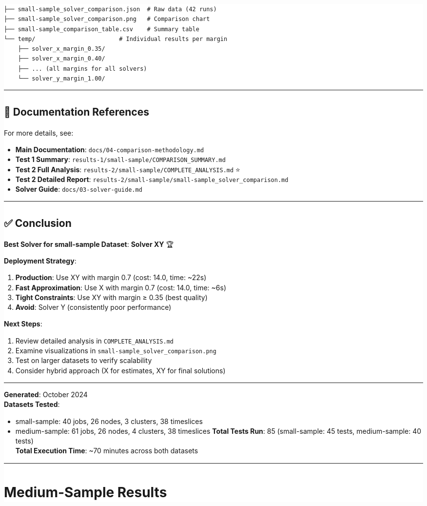 ```
├── small-sample_solver_comparison.json  # Raw data (42 runs)
├── small-sample_solver_comparison.png   # Comparison chart
├── small-sample_comparison_table.csv    # Summary table
└── temp/                        # Individual results per margin
    ├── solver_x_margin_0.35/
    ├── solver_x_margin_0.40/
    ├── ... (all margins for all solvers)
    └── solver_y_margin_1.00/
```

---

## 📖 Documentation References

For more details, see:
- **Main Documentation**: `docs/04-comparison-methodology.md`
- **Test 1 Summary**: `results-1/small-sample/COMPARISON_SUMMARY.md`
- **Test 2 Full Analysis**: `results-2/small-sample/COMPLETE_ANALYSIS.md` ⭐
- **Test 2 Detailed Report**: `results-2/small-sample/small-sample_solver_comparison.md`
- **Solver Guide**: `docs/03-solver-guide.md`

---

## ✅ Conclusion

**Best Solver for small-sample Dataset**: **Solver XY** 🏆

**Deployment Strategy**:
1. **Production**: Use XY with margin 0.7 (cost: 14.0, time: ~22s)
2. **Fast Approximation**: Use X with margin 0.7 (cost: 14.0, time: ~6s)
3. **Tight Constraints**: Use XY with margin ≥ 0.35 (best quality)
4. **Avoid**: Solver Y (consistently poor performance)

**Next Steps**:
1. Review detailed analysis in `COMPLETE_ANALYSIS.md`
2. Examine visualizations in `small-sample_solver_comparison.png`
3. Test on larger datasets to verify scalability
4. Consider hybrid approach (X for estimates, XY for final solutions)

---

**Generated**: October 2024  
**Datasets Tested**: 
- small-sample: 40 jobs, 26 nodes, 3 clusters, 38 timeslices
- medium-sample: 61 jobs, 26 nodes, 4 clusters, 38 timeslices
**Total Tests Run**: 85 (small-sample: 45 tests, medium-sample: 40 tests)  
**Total Execution Time**: ~70 minutes across both datasets

---

# Medium-Sample Results
